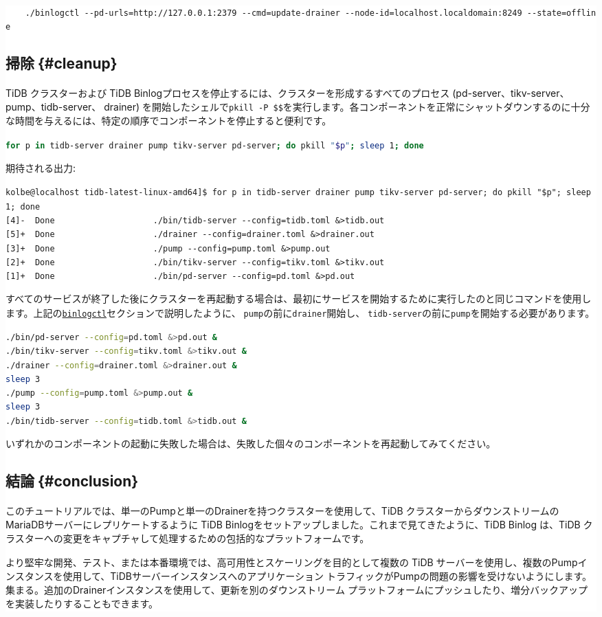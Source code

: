         ./binlogctl --pd-urls=http://127.0.0.1:2379 --cmd=update-drainer --node-id=localhost.localdomain:8249 --state=offline

## 掃除 {#cleanup}

TiDB クラスターおよび TiDB Binlogプロセスを停止するには、クラスターを形成するすべてのプロセス (pd-server、tikv-server、pump、tidb-server、 drainer) を開始したシェルで`pkill -P $$`を実行します。各コンポーネントを正常にシャットダウンするのに十分な時間を与えるには、特定の順序でコンポーネントを停止すると便利です。

```bash
for p in tidb-server drainer pump tikv-server pd-server; do pkill "$p"; sleep 1; done
```

期待される出力:

    kolbe@localhost tidb-latest-linux-amd64]$ for p in tidb-server drainer pump tikv-server pd-server; do pkill "$p"; sleep 1; done
    [4]-  Done                    ./bin/tidb-server --config=tidb.toml &>tidb.out
    [5]+  Done                    ./drainer --config=drainer.toml &>drainer.out
    [3]+  Done                    ./pump --config=pump.toml &>pump.out
    [2]+  Done                    ./bin/tikv-server --config=tikv.toml &>tikv.out
    [1]+  Done                    ./bin/pd-server --config=pd.toml &>pd.out

すべてのサービスが終了した後にクラスターを再起動する場合は、最初にサービスを開始するために実行したのと同じコマンドを使用します。上記の[`binlogctl`](#binlogctl)セクションで説明したように、 `pump`の前に`drainer`開始し、 `tidb-server`の前に`pump`を開始する必要があります。

```bash
./bin/pd-server --config=pd.toml &>pd.out &
./bin/tikv-server --config=tikv.toml &>tikv.out &
./drainer --config=drainer.toml &>drainer.out &
sleep 3
./pump --config=pump.toml &>pump.out &
sleep 3
./bin/tidb-server --config=tidb.toml &>tidb.out &
```

いずれかのコンポーネントの起動に失敗した場合は、失敗した個々のコンポーネントを再起動してみてください。

## 結論 {#conclusion}

このチュートリアルでは、単一のPumpと単一のDrainerを持つクラスターを使用して、TiDB クラスターからダウンストリームの MariaDBサーバーにレプリケートするように TiDB Binlogをセットアップしました。これまで見てきたように、TiDB Binlog は、TiDB クラスターへの変更をキャプチャして処理するための包括的なプラットフォームです。

より堅牢な開発、テスト、または本番環境では、高可用性とスケーリングを目的として複数の TiDB サーバーを使用し、複数のPumpインスタンスを使用して、TiDBサーバーインスタンスへのアプリケーション トラフィックがPumpの問題の影響を受けないようにします。集まる。追加のDrainerインスタンスを使用して、更新を別のダウンストリーム プラットフォームにプッシュしたり、増分バックアップを実装したりすることもできます。
